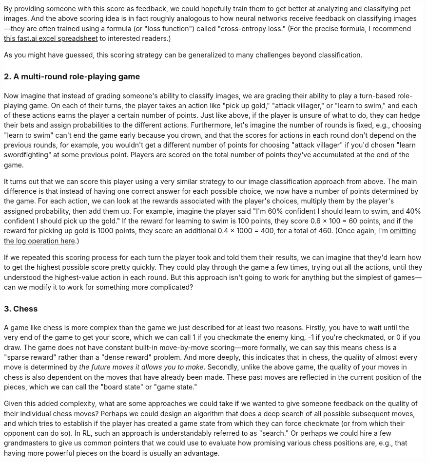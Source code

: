By providing someone with this score as feedback, we could hopefully train them to get better at analyzing and classifying pet images. And the above scoring idea is in fact roughly analogous to how neural networks receive feedback on classifying images—they are often trained using a formula (or "loss function") called "cross-entropy loss." (For the precise formula, I recommend [this fast.ai excel spreadsheet][xe-spreadsheet-fastai-link] to interested readers.)

As you might have guessed, this scoring strategy can be generalized to many challenges beyond classification.

### 2. A multi-round role-playing game

Now imagine that instead of grading someone's ability to classify images, we are grading their ability to play a turn-based role-playing game. On each of their turns, the player takes an action like "pick up gold," "attack villager," or "learn to swim," and each of these actions earns the player a certain number of points. Just like above, if the player is unsure of what to do, they can hedge their bets and assign probabilities to the different actions.  Furthermore, let's imagine the number of rounds is fixed, e.g., choosing "learn to swim" can't end the game early because you drown, and that the scores for actions in each round don't depend on the previous rounds, for example, you wouldn't get a different number of points for choosing "attack villager" if you'd chosen "learn swordfighting" at some previous point. Players are scored on the total number of points they've accumulated at the end of the game.

It turns out that we can score this player using a very similar strategy to our image classification approach from above. The main difference is that instead of having one correct answer for each possible choice, we now have a number of points determined by the game. For each action, we can look at the rewards associated with the player's choices, multiply them by the player's assigned probability, then add them up. For example, imagine the player said "I'm 60% confident I should learn to swim, and 40% confident I should pick up the gold." If the reward for learning to swim is 100 points, they score 0.6 × 100 = 60 points, and if the reward for picking up gold is 1000 points, they score an additional 0.4 × 1000 = 400, for a total of 460. (Once again, I'm [omitting the log operation here][karpathy-link].)

If we repeated this scoring process for each turn the player took and told them their results, we can imagine that they'd learn how to get the highest possible score pretty quickly. They could play through the game a few times, trying out all the actions, until they understood the highest-value action in each round. But this approach isn't going to work for anything but the simplest of games—can we modify it to work for something more complicated?

### 3. Chess

A game like chess is more complex than the game we just described for at least two reasons. Firstly, you have to wait until the very end of the game to get your score, which we can call 1 if you checkmate the enemy king, -1 if you're checkmated, or 0 if you draw. The game does not have constant built-in move-by-move scoring—more formally, we can say this means chess is a "sparse reward" rather than a "dense reward" problem. And more deeply, this indicates that in chess, the quality of almost every move is determined by *the future moves it allows you to make*. Secondly, unlike the above game, the quality of your moves in chess is also dependent on the moves that have already been made. These past moves are reflected in the current position of the pieces, which we can call the "board state" or "game state."

Given this added complexity, what are some approaches we could take if we wanted to give someone feedback on the quality of their individual chess moves? Perhaps we could design an algorithm that does a deep search of all possible subsequent moves, and which tries to establish if the player has created a game state from which they can force checkmate (or from which their opponent can do so). In RL, such an approach is understandably referred to as "search." Or perhaps we could hire a few grandmasters to give us common pointers that we could use to evaluate how promising various chess positions are, e.g., that having more powerful pieces on the board is usually an advantage.


[xe-spreadsheet-fastai-link]: https://github.com/fastai/course22/blob/master/xl/entropy_example.xlsx
[alphazero-link]: https://deepmind.google/discover/blog/alphazero-shedding-new-light-on-chess-shogi-and-go/
[transformers-link]: https://benlevinstein.substack.com/p/a-conceptual-guide-to-transformers
[karpathy-link]: http://karpathy.github.io/2016/05/31/rl/
[deepseek-paper-link]: https://arxiv.org/abs/2501.12948
[rlhf-explainer-link]: https://huggingface.co/blog/rlhf
[rlhf-critique-link]: https://www.planned-obsolescence.org/the-training-game/
[ppo-link]: https://huggingface.co/learn/deep-rl-course/unit8/introduction